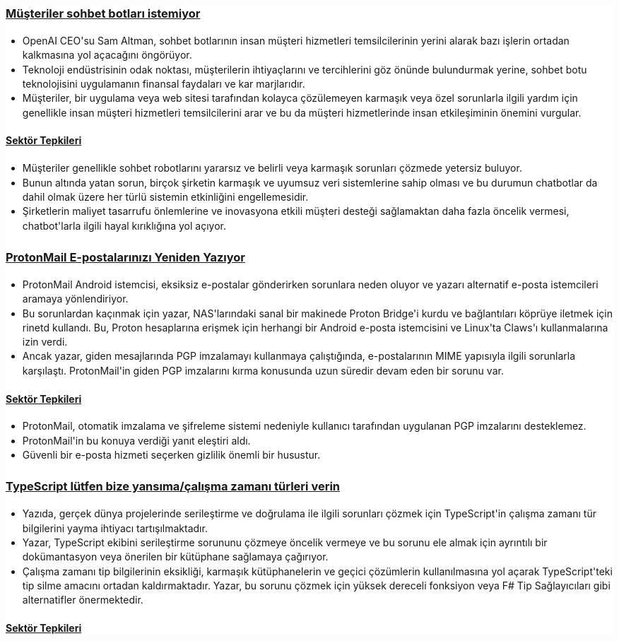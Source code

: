 ### [Müşteriler sohbet botları istemiyor](https://creativegood.com/blog/23/why-customers-dont-want-chat-bots.html)

- OpenAI CEO'su Sam Altman, sohbet botlarının insan müşteri hizmetleri temsilcilerinin yerini alarak bazı işlerin ortadan kalkmasına yol açacağını öngörüyor.
- Teknoloji endüstrisinin odak noktası, müşterilerin ihtiyaçlarını ve tercihlerini göz önünde bulundurmak yerine, sohbet botu teknolojisini uygulamanın finansal faydaları ve kar marjlarıdır.
- Müşteriler, bir uygulama veya web sitesi tarafından kolayca çözülemeyen karmaşık veya özel sorunlarla ilgili yardım için genellikle insan müşteri hizmetleri temsilcilerini arar ve bu da müşteri hizmetlerinde insan etkileşiminin önemini vurgular.

#### [Sektör Tepkileri](http://news.ycombinator.com/item?id=36625302)

- Müşteriler genellikle sohbet robotlarını yararsız ve belirli veya karmaşık sorunları çözmede yetersiz buluyor.
- Bunun altında yatan sorun, birçok şirketin karmaşık ve uyumsuz veri sistemlerine sahip olması ve bu durumun chatbotlar da dahil olmak üzere her türlü sistemin etkinliğini engellemesidir.
- Şirketlerin maliyet tasarrufu önlemlerine ve inovasyona etkili müşteri desteği sağlamaktan daha fazla öncelik vermesi, chatbot'larla ilgili hayal kırıklığına yol açıyor.

### [ProtonMail E-postalarınızı Yeniden Yazıyor](http://jfloren.net/b/2023/7/7/0)

- ProtonMail Android istemcisi, eksiksiz e-postalar gönderirken sorunlara neden oluyor ve yazarı alternatif e-posta istemcileri aramaya yönlendiriyor.
- Bu sorunlardan kaçınmak için yazar, NAS'larındaki sanal bir makinede Proton Bridge'i kurdu ve bağlantıları köprüye iletmek için rinetd kullandı. Bu, Proton hesaplarına erişmek için herhangi bir Android e-posta istemcisini ve Linux'ta Claws'ı kullanmalarına izin verdi.
- Ancak yazar, giden mesajlarında PGP imzalamayı kullanmaya çalıştığında, e-postalarının MIME yapısıyla ilgili sorunlarla karşılaştı. ProtonMail'in giden PGP imzalarını kırma konusunda uzun süredir devam eden bir sorunu var.

#### [Sektör Tepkileri](http://news.ycombinator.com/item?id=36639530)

- ProtonMail, otomatik imzalama ve şifreleme sistemi nedeniyle kullanıcı tarafından uygulanan PGP imzalarını desteklemez.
- ProtonMail'in bu konuya verdiği yanıt eleştiri aldı.
- Güvenli bir e-posta hizmeti seçerken gizlilik önemli bir husustur.

### [TypeScript lütfen bize yansıma/çalışma zamanı türleri verin](https://github.com/akutruff/typescript-needs-types)

- Yazıda, gerçek dünya projelerinde serileştirme ve doğrulama ile ilgili sorunları çözmek için TypeScript'in çalışma zamanı tür bilgilerini yayma ihtiyacı tartışılmaktadır.
- Yazar, TypeScript ekibini serileştirme sorununu çözmeye öncelik vermeye ve bu sorunu ele almak için ayrıntılı bir dokümantasyon veya önerilen bir kütüphane sağlamaya çağırıyor.
- Çalışma zamanı tip bilgilerinin eksikliği, karmaşık kütüphanelerin ve geçici çözümlerin kullanılmasına yol açarak TypeScript'teki tip silme amacını ortadan kaldırmaktadır. Yazar, bu sorunu çözmek için yüksek dereceli fonksiyon veya F# Tip Sağlayıcıları gibi alternatifler önermektedir.

#### [Sektör Tepkileri](http://news.ycombinator.com/item?id=36637221)
